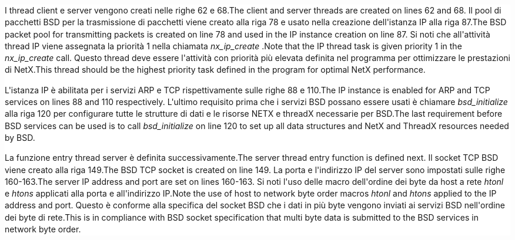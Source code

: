 <span data-ttu-id="5d977-318">I thread client e server vengono creati nelle righe 62 e 68.</span><span class="sxs-lookup"><span data-stu-id="5d977-318">The client and server threads are created on lines 62 and 68.</span></span> <span data-ttu-id="5d977-319">Il pool di pacchetti BSD per la trasmissione di pacchetti viene creato alla riga 78 e usato nella creazione dell'istanza IP alla riga 87.</span><span class="sxs-lookup"><span data-stu-id="5d977-319">The BSD packet pool for transmitting packets is created on line 78 and used in the IP instance creation on line 87.</span></span> <span data-ttu-id="5d977-320">Si noti che all'attività thread IP viene assegnata la priorità 1 nella chiamata *nx_ip_create* .</span><span class="sxs-lookup"><span data-stu-id="5d977-320">Note that the IP thread task is given priority 1 in the *nx_ip_create* call.</span></span> <span data-ttu-id="5d977-321">Questo thread deve essere l'attività con priorità più elevata definita nel programma per ottimizzare le prestazioni di NetX.</span><span class="sxs-lookup"><span data-stu-id="5d977-321">This thread should be the highest priority task defined in the program for optimal NetX performance.</span></span>

<span data-ttu-id="5d977-322">L'istanza IP è abilitata per i servizi ARP e TCP rispettivamente sulle righe 88 e 110.</span><span class="sxs-lookup"><span data-stu-id="5d977-322">The IP instance is enabled for ARP and TCP services on lines 88 and 110 respectively.</span></span> <span data-ttu-id="5d977-323">L'ultimo requisito prima che i servizi BSD possano essere usati è chiamare *bsd_initialize* alla riga 120 per configurare tutte le strutture di dati e le risorse NETX e threadX necessarie per BSD.</span><span class="sxs-lookup"><span data-stu-id="5d977-323">The last requirement before BSD services can be used is to call *bsd_initialize* on line 120 to set up all data structures and NetX and ThreadX resources needed by BSD.</span></span>

<span data-ttu-id="5d977-324">La funzione entry thread server è definita successivamente.</span><span class="sxs-lookup"><span data-stu-id="5d977-324">The server thread entry function is defined next.</span></span> <span data-ttu-id="5d977-325">Il socket TCP BSD viene creato alla riga 149.</span><span class="sxs-lookup"><span data-stu-id="5d977-325">The BSD TCP socket is created on line 149.</span></span> <span data-ttu-id="5d977-326">La porta e l'indirizzo IP del server sono impostati sulle righe 160-163.</span><span class="sxs-lookup"><span data-stu-id="5d977-326">The server IP address and port are set on lines 160-163.</span></span> <span data-ttu-id="5d977-327">Si noti l'uso delle macro dell'ordine dei byte da host a rete *htonl* e *htons* applicati alla porta e all'indirizzo IP.</span><span class="sxs-lookup"><span data-stu-id="5d977-327">Note the use of host to network byte order macros *htonl* and *htons* applied to the IP address and port.</span></span> <span data-ttu-id="5d977-328">Questo è conforme alla specifica del socket BSD che i dati in più byte vengono inviati ai servizi BSD nell'ordine dei byte di rete.</span><span class="sxs-lookup"><span data-stu-id="5d977-328">This is in compliance with BSD socket specification that multi byte data is submitted to the BSD services in network byte order.</span></span>
